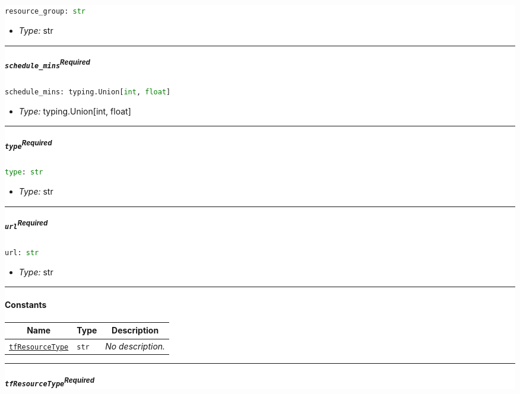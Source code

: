 ```python
resource_group: str
```

- *Type:* str

---

##### `schedule_mins`<sup>Required</sup> <a name="schedule_mins" id="rhizo-co-terraform-provider-oci.managementAgentManagementAgentDataSource.ManagementAgentManagementAgentDataSource.property.scheduleMins"></a>

```python
schedule_mins: typing.Union[int, float]
```

- *Type:* typing.Union[int, float]

---

##### `type`<sup>Required</sup> <a name="type" id="rhizo-co-terraform-provider-oci.managementAgentManagementAgentDataSource.ManagementAgentManagementAgentDataSource.property.type"></a>

```python
type: str
```

- *Type:* str

---

##### `url`<sup>Required</sup> <a name="url" id="rhizo-co-terraform-provider-oci.managementAgentManagementAgentDataSource.ManagementAgentManagementAgentDataSource.property.url"></a>

```python
url: str
```

- *Type:* str

---

#### Constants <a name="Constants" id="Constants"></a>

| **Name** | **Type** | **Description** |
| --- | --- | --- |
| <code><a href="#rhizo-co-terraform-provider-oci.managementAgentManagementAgentDataSource.ManagementAgentManagementAgentDataSource.property.tfResourceType">tfResourceType</a></code> | <code>str</code> | *No description.* |

---

##### `tfResourceType`<sup>Required</sup> <a name="tfResourceType" id="rhizo-co-terraform-provider-oci.managementAgentManagementAgentDataSource.ManagementAgentManagementAgentDataSource.property.tfResourceType"></a>
